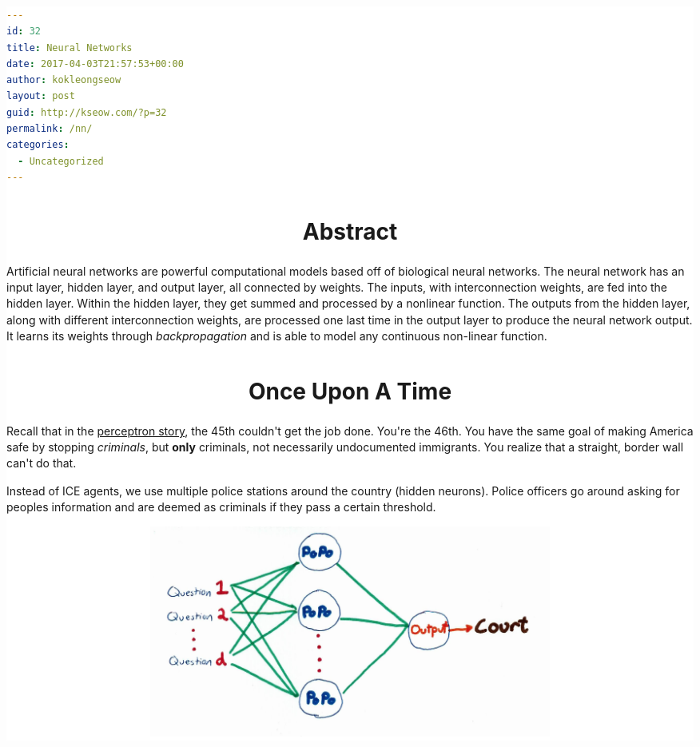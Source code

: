 ```yaml
---
id: 32
title: Neural Networks
date: 2017-04-03T21:57:53+00:00
author: kokleongseow
layout: post
guid: http://kseow.com/?p=32
permalink: /nn/
categories:
  - Uncategorized
---
```


# <center>Abstract</center>

Artificial neural networks are powerful computational models based off of biological neural networks. The neural network has an input layer, hidden layer, and output layer, all connected by weights. The inputs, with interconnection weights, are fed into the hidden layer. Within the hidden layer, they get summed and processed by a nonlinear function. The outputs from the hidden layer, along with different interconnection weights, are processed one last time in the output layer to produce the neural network output. It learns its weights through *backpropagation* and is able to model any continuous non-linear function.
  
# <center>Once Upon A Time</center>
  
Recall that in the <a href="http://kseow.com/perceptron">perceptron story</a>, the 45th couldn't get the job done. You're the 46th. You have the same goal of making America safe by stopping *criminals*, but **only** criminals, not necessarily undocumented immigrants. You realize that a straight, border wall can't do that.
  
Instead of ICE agents, we use multiple police stations around the country (hidden neurons). Police officers go around asking for peoples information and are deemed as criminals if they pass a certain threshold.
  
<p>
<figure><center><img src="/images/NN/popo_network.jpg" style="width: 500px;"/></center></figure>
</p>
  